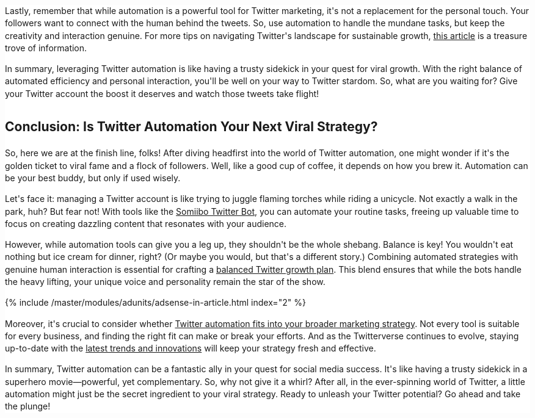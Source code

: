 Lastly, remember that while automation is a powerful tool for Twitter marketing, it's not a replacement for the personal touch. Your followers want to connect with the human behind the tweets. So, use automation to handle the mundane tasks, but keep the creativity and interaction genuine. For more tips on navigating Twitter's landscape for sustainable growth, [this article](https://twitbooster.com/blog/navigating-twitter-s-landscape-tips-for-sustainable-growth) is a treasure trove of information.

In summary, leveraging Twitter automation is like having a trusty sidekick in your quest for viral growth. With the right balance of automated efficiency and personal interaction, you'll be well on your way to Twitter stardom. So, what are you waiting for? Give your Twitter account the boost it deserves and watch those tweets take flight!

## Conclusion: Is Twitter Automation Your Next Viral Strategy?

So, here we are at the finish line, folks! After diving headfirst into the world of Twitter automation, one might wonder if it's the golden ticket to viral fame and a flock of followers. Well, like a good cup of coffee, it depends on how you brew it. Automation can be your best buddy, but only if used wisely.

Let's face it: managing a Twitter account is like trying to juggle flaming torches while riding a unicycle. Not exactly a walk in the park, huh? But fear not! With tools like the [Somiibo Twitter Bot](https://twitbooster.com/blog/can-somiibo-revitalize-your-twitter-engagement), you can automate your routine tasks, freeing up valuable time to focus on creating dazzling content that resonates with your audience. 

However, while automation tools can give you a leg up, they shouldn't be the whole shebang. Balance is key! You wouldn't eat nothing but ice cream for dinner, right? (Or maybe you would, but that's a different story.) Combining automated strategies with genuine human interaction is essential for crafting a [balanced Twitter growth plan](https://twitbooster.com/blog/from-automation-to-engagement-crafting-a-balanced-twitter-growth-plan). This blend ensures that while the bots handle the heavy lifting, your unique voice and personality remain the star of the show.

{% include /master/modules/adunits/adsense-in-article.html index="2" %}

Moreover, it's crucial to consider whether [Twitter automation fits into your broader marketing strategy](https://twitbooster.com/blog/is-twitter-automation-right-for-your-marketing-strategy). Not every tool is suitable for every business, and finding the right fit can make or break your efforts. And as the Twitterverse continues to evolve, staying up-to-date with the [latest trends and innovations](https://twitbooster.com/blog/the-future-of-twitter-marketing-trends-and-innovations-in-2024) will keep your strategy fresh and effective.

In summary, Twitter automation can be a fantastic ally in your quest for social media success. It's like having a trusty sidekick in a superhero movie—powerful, yet complementary. So, why not give it a whirl? After all, in the ever-spinning world of Twitter, a little automation might just be the secret ingredient to your viral strategy. Ready to unleash your Twitter potential? Go ahead and take the plunge!
